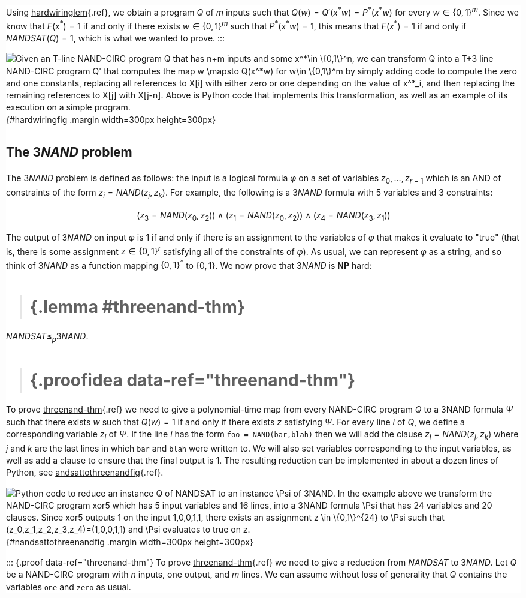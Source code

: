 Using [hardwiringlem](){.ref}, we obtain a program $Q$ of $m$ inputs such that $Q(w)=Q'(x^*w)=P^*(x^*w)$ for every $w\in \{0,1\}^m$.
Since we know that $F(x^*)=1$ if and only if there exists $w\in \{0,1\}^m$ such that $P^*(x^*w)=1$, this means that $F(x^*)=1$ if and only if $NANDSAT(Q)=1$, which is what we wanted to prove.
:::


![Given an $T$-line NAND-CIRC program $Q$ that has $n+m$ inputs and some $x^*\in \{0,1\}^n$, we can transform $Q$ into a $T+3$ line NAND-CIRC program $Q'$ that computes the map $w \mapsto Q(x^*w)$ for $w\in \{0,1\}^m$ by simply adding code to compute the `zero` and `one` constants,  replacing all references to `X[`$i$`]` with either `zero` or `one` depending on the value of $x^*_i$, and then replacing the remaining references to `X[`$j$`]` with `X[`$j-n$`]`. Above is Python code that implements this transformation, as well as an example of its execution on a simple program.](../figure/hardwiring.png){#hardwiringfig .margin width=300px height=300px}




## The $3NAND$ problem

The $3NAND$ problem is defined as follows: the input is a logical formula $\varphi$ on a set of  variables $z_0,\ldots,z_{r-1}$
which is an AND of constraints of the form $z_i = NAND(z_j,z_k)$.
For example, the following is a $3NAND$ formula with $5$ variables and $3$ constraints:

$$
\left( z_3 = NAND(z_0,z_2) \right) \wedge \left( z_1 = NAND(z_0,z_2) \right) \wedge \left( z_4 = NAND(z_3,z_1) \right)
$$

The output of $3NAND$ on input $\varphi$ is $1$ if and only if there is an  assignment to the variables of $\varphi$ that makes it evaluate to "true"  (that is, there is some assignment $z \in \{0,1\}^r$ satisfying all of the constraints of $\varphi$).
As usual, we can represent $\varphi$ as a string, and so think of $3NAND$ as a function mapping $\{0,1\}^*$ to $\{0,1\}$.
We now prove that $3NAND$ is $\mathbf{NP}$ hard:


> # {.lemma  #threenand-thm}
$NANDSAT \leq_p 3NAND$.



> # {.proofidea data-ref="threenand-thm"}
To prove [threenand-thm](){.ref} we need to give a polynomial-time map from every NAND-CIRC program $Q$ to a 3NAND formula $\Psi$ such that there exists $w$ such that $Q(w)=1$ if and only if there exists $z$ satisfying $\Psi$.
For every line $i$ of $Q$, we define a corresponding  variable $z_i$ of $\Psi$.
If the line $i$ has the form `foo = NAND(bar,blah)` then we will add the clause $z_i = NAND(z_j,z_k)$ where $j$ and $k$ are the last lines in which `bar` and `blah` were written to. We will also set variables corresponding to the input variables, as well as add a clause to ensure that the final output is $1$.
The resulting reduction can be implemented in about a dozen lines of Python, see [andsattothreenandfig](){.ref}.



![Python code to reduce an instance $Q$ of $NANDSAT$ to an instance $\Psi$ of $3NAND$. In the example above we transform the NAND-CIRC program `xor5` which has $5$ input variables and $16$ lines, into a $3NAND$ formula $\Psi$ that has $24$ variables and $20$ clauses. Since `xor5` outputs $1$ on the input $1,0,0,1,1$, there exists an assignment $z \in \{0,1\}^{24}$ to $\Psi$ such that $(z_0,z_1,z_2,z_3,z_4)=(1,0,0,1,1)$ and $\Psi$ evaluates to _true_ on $z$. ](../figure/nandsatto3nandreduction.png){#nandsattothreenandfig .margin width=300px height=300px}


::: {.proof data-ref="threenand-thm"}
To prove [threenand-thm](){.ref} we need to give a reduction from $NANDSAT$ to $3NAND$.
Let  $Q$ be a NAND-CIRC program with $n$ inputs, one output, and  $m$ lines.
We can assume without loss of generality that $Q$ contains the variables `one` and `zero` as usual.

